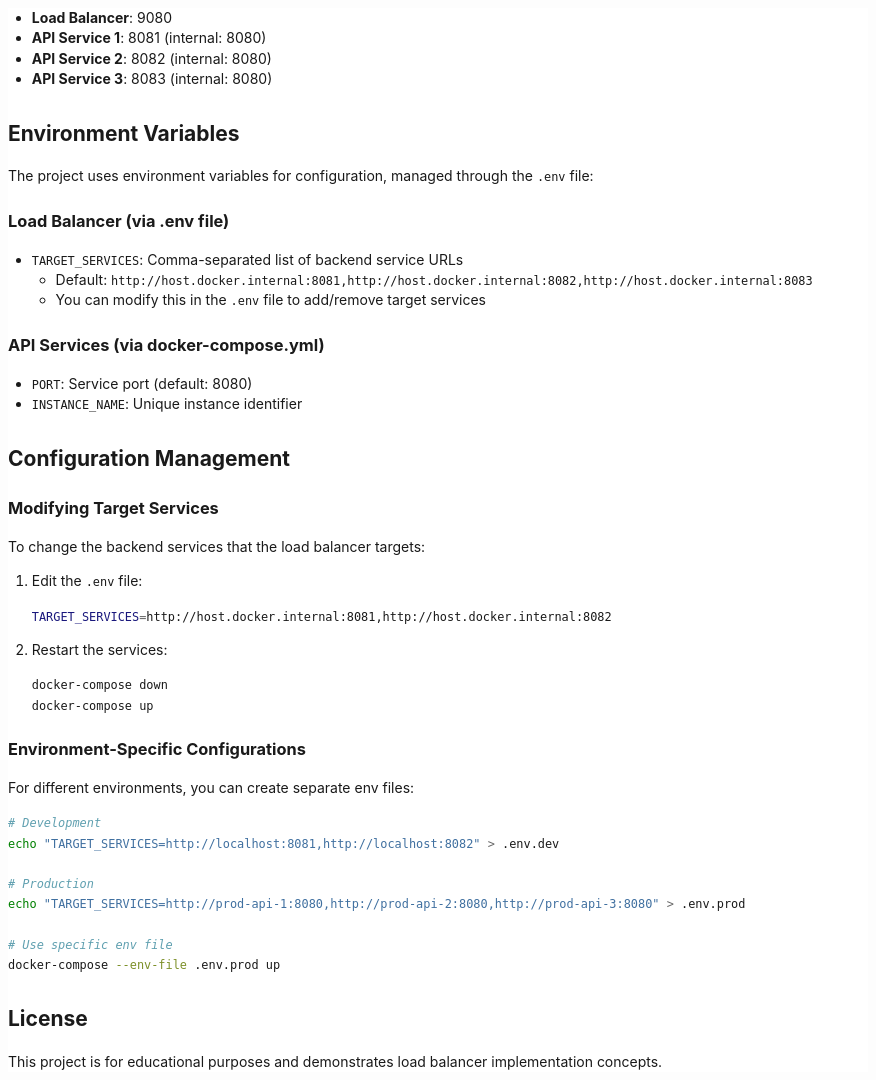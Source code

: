 - **Load Balancer**: 9080
- **API Service 1**: 8081 (internal: 8080)
- **API Service 2**: 8082 (internal: 8080)
- **API Service 3**: 8083 (internal: 8080)

## Environment Variables

The project uses environment variables for configuration, managed through the `.env` file:

### Load Balancer (via .env file)

- `TARGET_SERVICES`: Comma-separated list of backend service URLs
  - Default: `http://host.docker.internal:8081,http://host.docker.internal:8082,http://host.docker.internal:8083`
  - You can modify this in the `.env` file to add/remove target services

### API Services (via docker-compose.yml)

- `PORT`: Service port (default: 8080)
- `INSTANCE_NAME`: Unique instance identifier

## Configuration Management

### Modifying Target Services

To change the backend services that the load balancer targets:

1. Edit the `.env` file:

   ```bash
   TARGET_SERVICES=http://host.docker.internal:8081,http://host.docker.internal:8082
   ```

2. Restart the services:
   ```bash
   docker-compose down
   docker-compose up
   ```

### Environment-Specific Configurations

For different environments, you can create separate env files:

```bash
# Development
echo "TARGET_SERVICES=http://localhost:8081,http://localhost:8082" > .env.dev

# Production
echo "TARGET_SERVICES=http://prod-api-1:8080,http://prod-api-2:8080,http://prod-api-3:8080" > .env.prod

# Use specific env file
docker-compose --env-file .env.prod up
```

## License

This project is for educational purposes and demonstrates load balancer implementation concepts.

